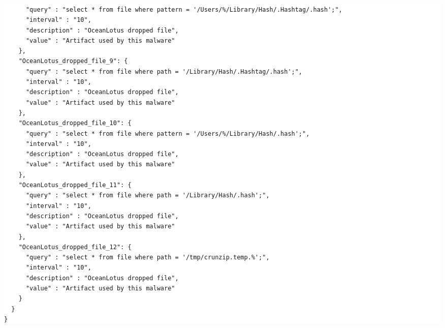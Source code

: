 ```
      "query" : "select * from file where pattern = '/Users/%/Library/Hash/.Hashtag/.hash';",
      "interval" : "10",
      "description" : "OceanLotus dropped file",
      "value" : "Artifact used by this malware"
    },
    "OceanLotus_dropped_file_9": {
      "query" : "select * from file where path = '/Library/Hash/.Hashtag/.hash';",
      "interval" : "10",
      "description" : "OceanLotus dropped file",
      "value" : "Artifact used by this malware"
    },
    "OceanLotus_dropped_file_10": {
      "query" : "select * from file where pattern = '/Users/%/Library/Hash/.hash';",
      "interval" : "10",
      "description" : "OceanLotus dropped file",
      "value" : "Artifact used by this malware"
    },
    "OceanLotus_dropped_file_11": {
      "query" : "select * from file where path = '/Library/Hash/.hash';",
      "interval" : "10",
      "description" : "OceanLotus dropped file",
      "value" : "Artifact used by this malware"
    },
    "OceanLotus_dropped_file_12": {
      "query" : "select * from file where path = '/tmp/crunzip.temp.%';",
      "interval" : "10",
      "description" : "OceanLotus dropped file",
      "value" : "Artifact used by this malware"
    }
  }
}
```
